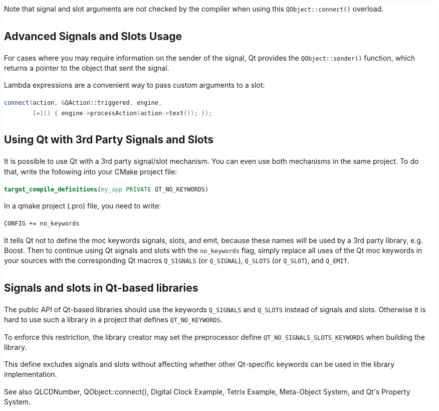 Note that signal and slot arguments are not checked by the compiler when using this `QObject::connect()` overload.

## Advanced Signals and Slots Usage
For cases where you may require information on the sender of the signal, Qt provides the `QObject::sender()` function, which returns a pointer to the object that sent the signal.

Lambda expressions are a convenient way to pass custom arguments to a slot:
```c++
connect(action, &QAction::triggered, engine,
        [=]() { engine->processAction(action->text()); });
```

## Using Qt with 3rd Party Signals and Slots
It is possible to use Qt with a 3rd party signal/slot mechanism. You can even use both mechanisms in the same project.
To do that, write the following into your CMake project file:
```cmake
target_compile_definitions(my_app PRIVATE QT_NO_KEYWORDS)
```

In a qmake project (.pro) file, you need to write:
```qmake
CONFIG += no_keywords
```
It tells Qt not to define the moc keywords signals, slots, and emit, because these names will be used by a 3rd party library, e.g. Boost. 
Then to continue using Qt signals and slots with the `no_keywords` flag, simply replace all uses of the Qt moc keywords in your sources with the corresponding Qt macros `Q_SIGNALS` (or `Q_SIGNAL`), `Q_SLOTS` (or `Q_SLOT`), and `Q_EMIT`.

## Signals and slots in Qt-based libraries
The public API of Qt-based libraries should use the keywords `Q_SIGNALS` and `Q_SLOTS` instead of signals and slots. 
Otherwise it is hard to use such a library in a project that defines `QT_NO_KEYWORDS`.

To enforce this restriction, the library creator may set the preprocessor define `QT_NO_SIGNALS_SLOTS_KEYWORDS` when building the library.

This define excludes signals and slots without affecting whether other Qt-specific keywords can be used in the library implementation.

See also 
QLCDNumber, 
QObject::connect(), 
Digital Clock Example, 
Tetrix Example, 
Meta-Object System, 
and Qt's Property System.



